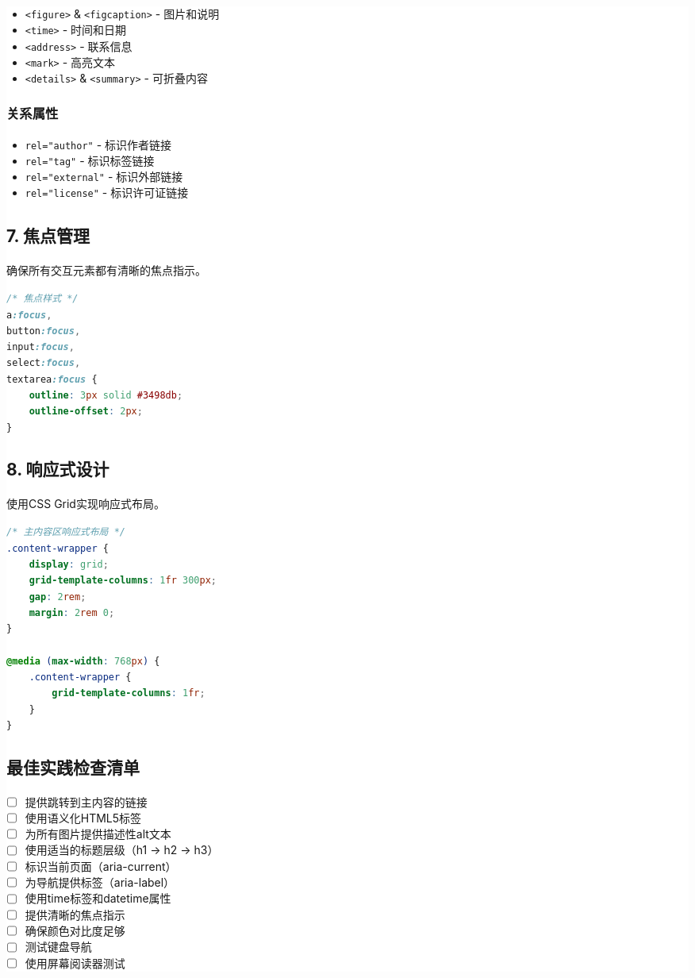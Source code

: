 - `<figure>` & `<figcaption>` - 图片和说明
- `<time>` - 时间和日期
- `<address>` - 联系信息
- `<mark>` - 高亮文本
- `<details>` & `<summary>` - 可折叠内容

### 关系属性

- `rel="author"` - 标识作者链接
- `rel="tag"` - 标识标签链接
- `rel="external"` - 标识外部链接
- `rel="license"` - 标识许可证链接

## 7. 焦点管理

确保所有交互元素都有清晰的焦点指示。

```css
/* 焦点样式 */
a:focus,
button:focus,
input:focus,
select:focus,
textarea:focus {
    outline: 3px solid #3498db;
    outline-offset: 2px;
}
```

## 8. 响应式设计

使用CSS Grid实现响应式布局。

```css
/* 主内容区响应式布局 */
.content-wrapper {
    display: grid;
    grid-template-columns: 1fr 300px;
    gap: 2rem;
    margin: 2rem 0;
}

@media (max-width: 768px) {
    .content-wrapper {
        grid-template-columns: 1fr;
    }
}
```

## 最佳实践检查清单

- [ ] 提供跳转到主内容的链接
- [ ] 使用语义化HTML5标签
- [ ] 为所有图片提供描述性alt文本
- [ ] 使用适当的标题层级（h1 → h2 → h3）
- [ ] 标识当前页面（aria-current）
- [ ] 为导航提供标签（aria-label）
- [ ] 使用time标签和datetime属性
- [ ] 提供清晰的焦点指示
- [ ] 确保颜色对比度足够
- [ ] 测试键盘导航
- [ ] 使用屏幕阅读器测试
